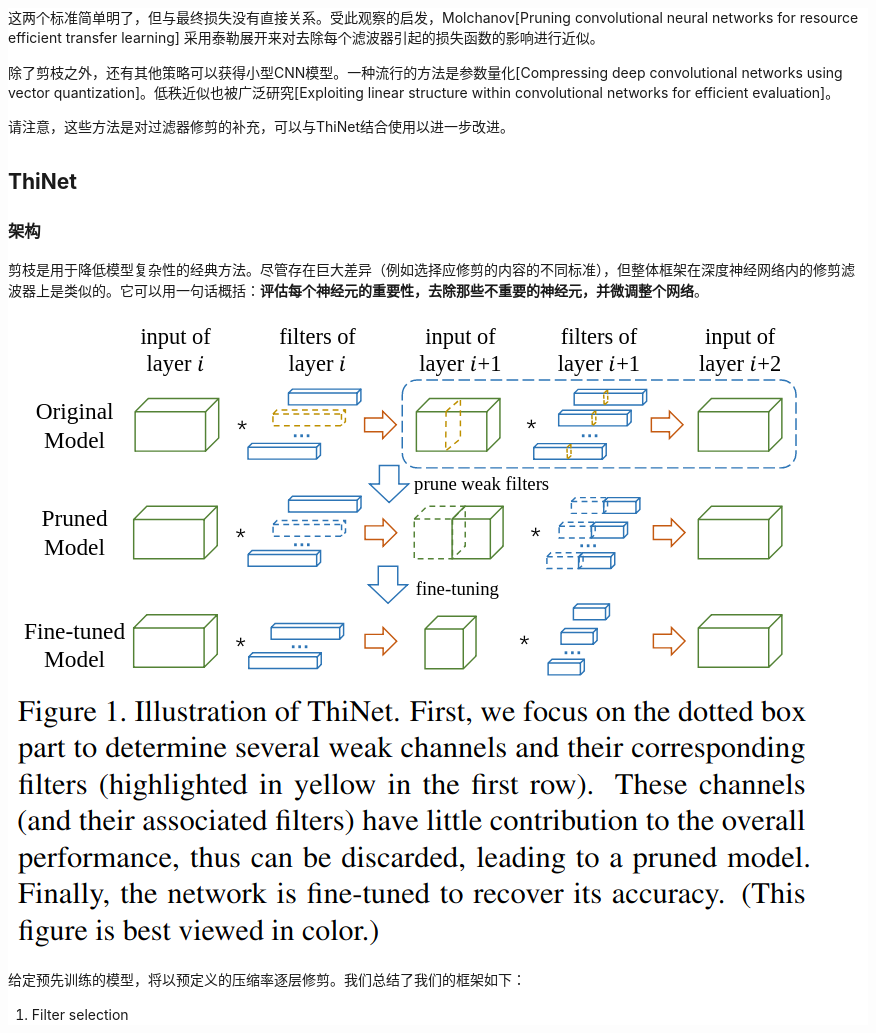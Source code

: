 这两个标准简单明了，但与最终损失没有直接关系。受此观察的启发，Molchanov[Pruning convolutional neural networks for resource efficient transfer learning] 采用泰勒展开来对去除每个滤波器引起的损失函数的影响进行近似。

除了剪枝之外，还有其他策略可以获得小型CNN模型。一种流行的方法是参数量化[Compressing deep convolutional networks using vector quantization]。低秩近似也被广泛研究[Exploiting linear structure within convolutional networks for efficient evaluation]。

请注意，这些方法是对过滤器修剪的补充，可以与ThiNet结合使用以进一步改进。

## ThiNet

### 架构

剪枝是用于降低模型复杂性的经典方法。尽管存在巨大差异（例如选择应修剪的内容的不同标准），但整体框架在深度神经网络内的修剪滤波器上是类似的。它可以用一句话概括：**评估每个神经元的重要性，去除那些不重要的神经元，并微调整个网络**。

![img](assets/2019-01-14-16-28-13.png)

给定预先训练的模型，将以预定义的压缩率逐层修剪。我们总结了我们的框架如下：

1. Filter selection
